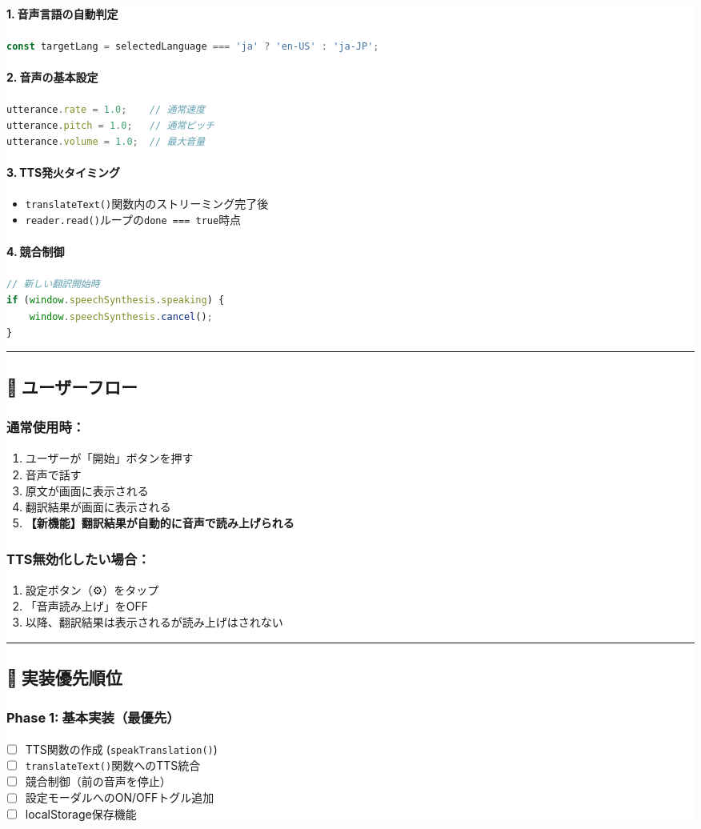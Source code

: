 #### 1. 音声言語の自動判定
```javascript
const targetLang = selectedLanguage === 'ja' ? 'en-US' : 'ja-JP';
```

#### 2. 音声の基本設定
```javascript
utterance.rate = 1.0;    // 通常速度
utterance.pitch = 1.0;   // 通常ピッチ  
utterance.volume = 1.0;  // 最大音量
```

#### 3. TTS発火タイミング
- `translateText()`関数内のストリーミング完了後
- `reader.read()`ループの`done === true`時点

#### 4. 競合制御
```javascript
// 新しい翻訳開始時
if (window.speechSynthesis.speaking) {
    window.speechSynthesis.cancel();
}
```

---

## 📱 ユーザーフロー

### 通常使用時：
1. ユーザーが「開始」ボタンを押す
2. 音声で話す
3. 原文が画面に表示される
4. 翻訳結果が画面に表示される
5. **【新機能】翻訳結果が自動的に音声で読み上げられる**

### TTS無効化したい場合：
1. 設定ボタン（⚙️）をタップ
2. 「音声読み上げ」をOFF
3. 以降、翻訳結果は表示されるが読み上げはされない

---

## 🎯 実装優先順位

### Phase 1: 基本実装（最優先）
- [ ] TTS関数の作成 (`speakTranslation()`)
- [ ] `translateText()`関数へのTTS統合
- [ ] 競合制御（前の音声を停止）
- [ ] 設定モーダルへのON/OFFトグル追加
- [ ] localStorage保存機能
